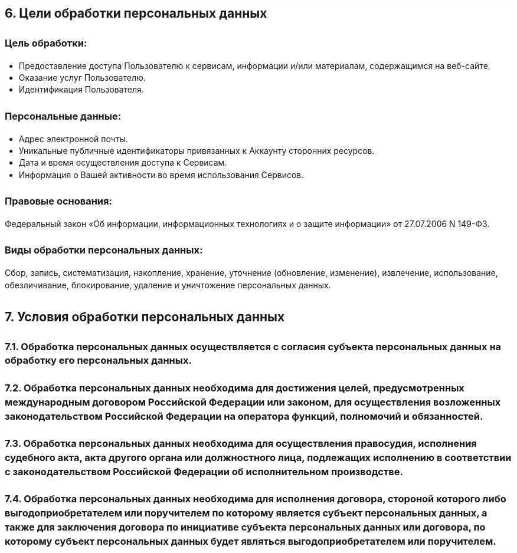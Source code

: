 ## 6. Цели обработки персональных данных

### Цель обработки:

- Предоставление доступа Пользователю к сервисам, информации и/или материалам, содержащимся на веб-сайте.
- Оказание услуг Пользователю.
- Идентификация Пользователя.

### Персональные данные:

- Адрес электронной почты.
- Уникальные публичные идентификаторы привязанных к Аккаунту сторонних ресурсов.
- Дата и время осуществления доступа к Сервисам.
- Информация о Вашей активности во время использования Сервисов.

### Правовые основания:

Федеральный закон «Об информации, информационных технологиях и о защите информации» от 27.07.2006 N 149-ФЗ.

### Виды обработки персональных данных:

Сбор, запись, систематизация, накопление, хранение, уточнение (обновление, изменение), извлечение, использование, обезличивание, блокирование, удаление и уничтожение персональных данных.

## 7. Условия обработки персональных данных

### 7.1. Обработка персональных данных осуществляется с согласия субъекта персональных данных на обработку его персональных данных.

### 7.2. Обработка персональных данных необходима для достижения целей, предусмотренных международным договором Российской Федерации или законом, для осуществления возложенных законодательством Российской Федерации на оператора функций, полномочий и обязанностей.

### 7.3. Обработка персональных данных необходима для осуществления правосудия, исполнения судебного акта, акта другого органа или должностного лица, подлежащих исполнению в соответствии с законодательством Российской Федерации об исполнительном производстве.

### 7.4. Обработка персональных данных необходима для исполнения договора, стороной которого либо выгодоприобретателем или поручителем по которому является субъект персональных данных, а также для заключения договора по инициативе субъекта персональных данных или договора, по которому субъект персональных данных будет являться выгодоприобретателем или поручителем.
